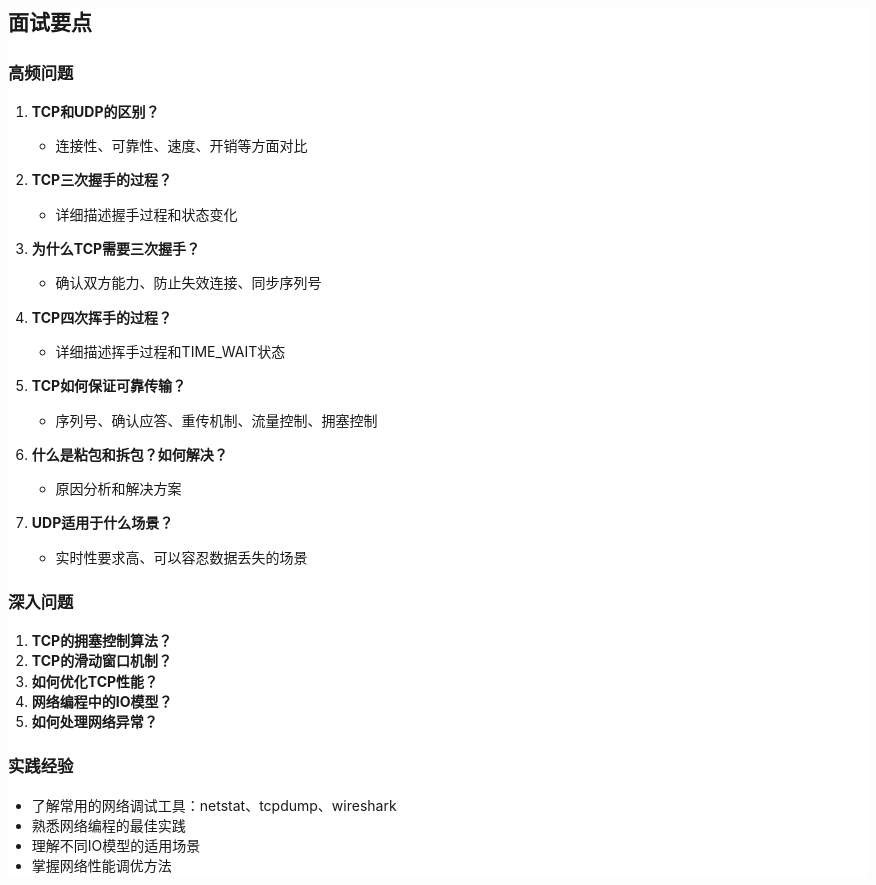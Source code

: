 ## 面试要点

### 高频问题
1. **TCP和UDP的区别？**
   - 连接性、可靠性、速度、开销等方面对比

2. **TCP三次握手的过程？**
   - 详细描述握手过程和状态变化

3. **为什么TCP需要三次握手？**
   - 确认双方能力、防止失效连接、同步序列号

4. **TCP四次挥手的过程？**
   - 详细描述挥手过程和TIME_WAIT状态

5. **TCP如何保证可靠传输？**
   - 序列号、确认应答、重传机制、流量控制、拥塞控制

6. **什么是粘包和拆包？如何解决？**
   - 原因分析和解决方案

7. **UDP适用于什么场景？**
   - 实时性要求高、可以容忍数据丢失的场景

### 深入问题
1. **TCP的拥塞控制算法？**
2. **TCP的滑动窗口机制？**
3. **如何优化TCP性能？**
4. **网络编程中的IO模型？**
5. **如何处理网络异常？**

### 实践经验
- 了解常用的网络调试工具：netstat、tcpdump、wireshark
- 熟悉网络编程的最佳实践
- 理解不同IO模型的适用场景
- 掌握网络性能调优方法